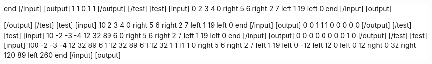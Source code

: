 end
[/input]
[output]
1 1 0 1 1
[/output]
[/test]
[test]
[input]
0
2 3 4
0 right 5
6 right 2
7 left 1
19 left 0
end
[/input]
[output]

[/output]
[/test]
[test]
[input]
10
2 3 4
0 right 5
6 right 2
7 left 1
19 left 0
end
[/input]
[output]
0 0 1 1 1 0 0 0 0 0
[/output]
[/test]
[test]
[input]
10
-2 -3 -4 12 32 89 6
0 right 5
6 right 2
7 left 1
19 left 0
end
[/input]
[output]
0 0 0 0 0 0 0 0 1 0
[/output]
[/test]
[test]
[input]
100
-2 -3 -4 12 32 89 6 1 12 32 89 6 1 12 32 1 1 11 1
0 right 5
6 right 2
7 left 1
19 left 0
-12 left 12
0 left 0
12 right 0
32 right 120
89 left 260
end
[/input]
[output]